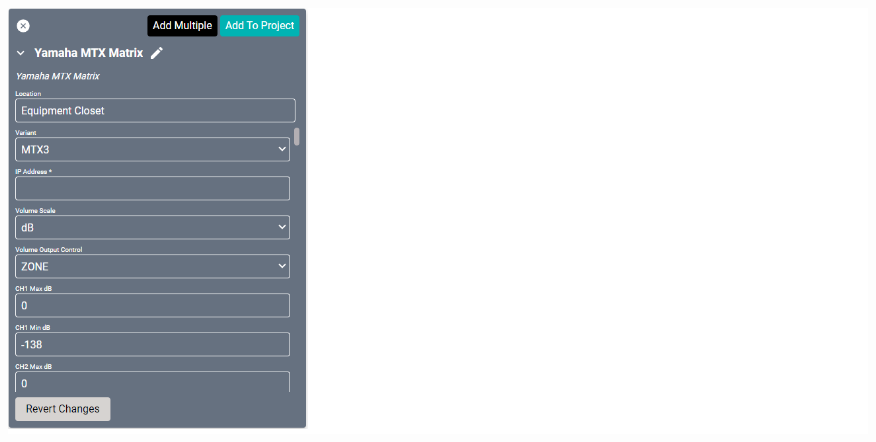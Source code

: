   <img src="../../../Assets/Knowledge-Base/Creator/Drivers/yamaha-mtx-matrix-01.png" alt="Yamaha MTX Matrix configuration 01" width="300" height="">
</a>
<a href="../../../Assets/Knowledge-Base/Creator/Drivers/yamaha-mtx-matrix-02.png">